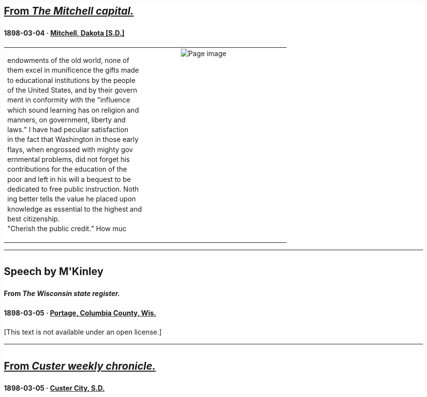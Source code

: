 
## [From _The Mitchell capital._](https://www.loc.gov/resource/sn2001063112/1898-03-04/ed-1/?sp=7)

#### 1898-03-04 &middot; [Mitchell, Dakota [S.D.]](http://dbpedia.org/resource/Mitchell%2C_South_Dakota)

<table style="width: 100%;"><tr><td style="width: 50%">

  
endowments of the old world, none of  
them excel in munificence the gifts made  
to educational institutions by the people  
of the United States, and by their govern­  
ment in conformity with the &quot;influence  
which sound learning has on religion and  
manners, on government, liberty and  
laws.&quot; I have had peculiar satisfaction  
in the fact that Washington in those early  
flays, when engrossed with mighty gov­  
ernmental problems, did not forget his  
contributions for the education of the  
poor and left in his will a bequest to be  
dedicated to free public instruction. Noth­  
ing better tells the value he placed upon  
knowledge as essential to the highest and  
best citizenship.  
&quot;Cherish the public credit.&quot; How muc
</td><td style="width: 50%; max-height: 75%; margin: auto; display: block;">
<img alt="Page image" src="https://tile.loc.gov/image-services/iiif/service:ndnp:sdhi:batch_sdhi_goshawk_ver03:data:sn2001063112:00415624657:1898030401:0741/pct:34.092039800995025,66.49216962871722,14.259950248756219,9.070913250043992/!600,600/0/default.jpg"/>
</td>
</tr></table>

---

## Speech by M'Kinley

#### From _The Wisconsin state register._

#### 1898-03-05 &middot; [Portage, Columbia County, Wis.](http://dbpedia.org/resource/Portage%2C_Wisconsin)

[This text is not available under an open license.]

---

## [From _Custer weekly chronicle._](https://www.loc.gov/resource/sn97065763/1898-03-05/ed-2/?sp=2)

#### 1898-03-05 &middot; [Custer City, S.D.](http://dbpedia.org/resource/Custer%2C_South_Dakota)

